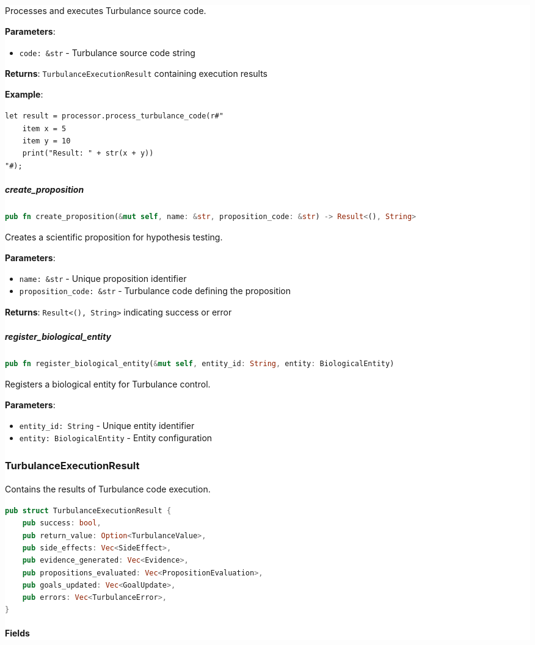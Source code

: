 Processes and executes Turbulance source code.

**Parameters**:
- `code: &str` - Turbulance source code string

**Returns**: `TurbulanceExecutionResult` containing execution results

**Example**:
```turbulance
let result = processor.process_turbulance_code(r#"
    item x = 5
    item y = 10
    print("Result: " + str(x + y))
"#);
```

##### create_proposition

```rust
pub fn create_proposition(&mut self, name: &str, proposition_code: &str) -> Result<(), String>
```

Creates a scientific proposition for hypothesis testing.

**Parameters**:
- `name: &str` - Unique proposition identifier
- `proposition_code: &str` - Turbulance code defining the proposition

**Returns**: `Result<(), String>` indicating success or error

##### register_biological_entity

```rust
pub fn register_biological_entity(&mut self, entity_id: String, entity: BiologicalEntity)
```

Registers a biological entity for Turbulance control.

**Parameters**:
- `entity_id: String` - Unique entity identifier
- `entity: BiologicalEntity` - Entity configuration

### TurbulanceExecutionResult

Contains the results of Turbulance code execution.

```rust
pub struct TurbulanceExecutionResult {
    pub success: bool,
    pub return_value: Option<TurbulanceValue>,
    pub side_effects: Vec<SideEffect>,
    pub evidence_generated: Vec<Evidence>,
    pub propositions_evaluated: Vec<PropositionEvaluation>,
    pub goals_updated: Vec<GoalUpdate>,
    pub errors: Vec<TurbulanceError>,
}
```

#### Fields
